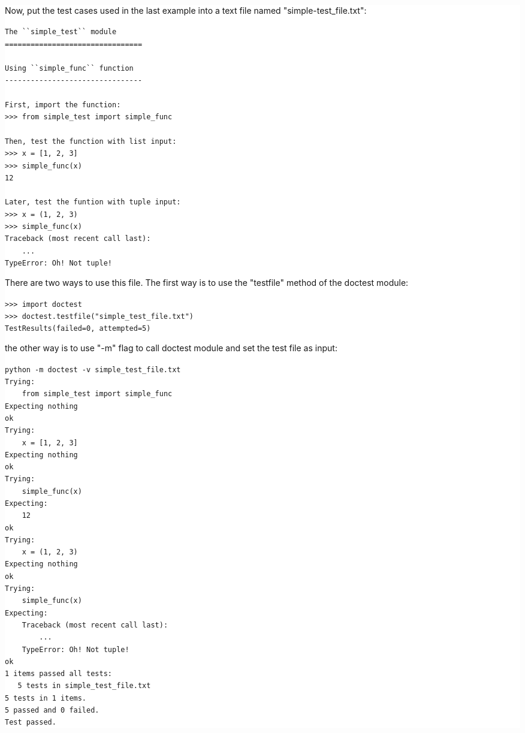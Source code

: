 Now, put the test cases used in the last example into a text file named "simple-test_file.txt":

~~~
The ``simple_test`` module
================================

Using ``simple_func`` function
--------------------------------

First, import the function:
>>> from simple_test import simple_func

Then, test the function with list input:
>>> x = [1, 2, 3]
>>> simple_func(x)
12

Later, test the funtion with tuple input:
>>> x = (1, 2, 3)
>>> simple_func(x)
Traceback (most recent call last):
    ...
TypeError: Oh! Not tuple!
~~~

There are two ways to use this file. The first way is to use the "testfile" method of the doctest module:

~~~
>>> import doctest
>>> doctest.testfile("simple_test_file.txt")
TestResults(failed=0, attempted=5)
~~~

the other way is to use "-m" flag to call doctest module and set the test file as input:

~~~
python -m doctest -v simple_test_file.txt
Trying:
    from simple_test import simple_func
Expecting nothing
ok
Trying:
    x = [1, 2, 3]
Expecting nothing
ok
Trying:
    simple_func(x)
Expecting:
    12
ok
Trying:
    x = (1, 2, 3)
Expecting nothing
ok
Trying:
    simple_func(x)
Expecting:
    Traceback (most recent call last):
        ...
    TypeError: Oh! Not tuple!
ok
1 items passed all tests:
   5 tests in simple_test_file.txt
5 tests in 1 items.
5 passed and 0 failed.
Test passed.
~~~